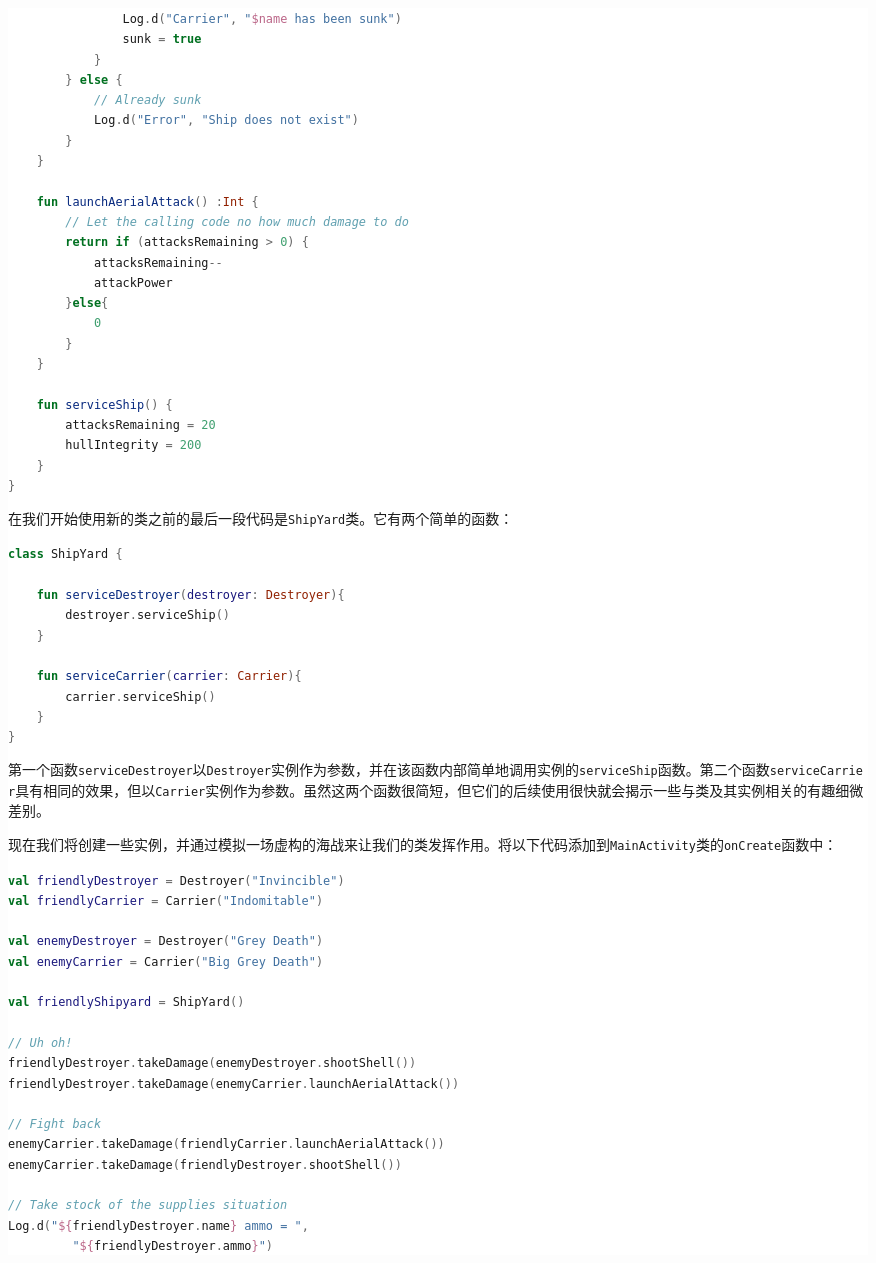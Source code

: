 ```kt
                Log.d("Carrier", "$name has been sunk")
                sunk = true
            }
        } else {
            // Already sunk
            Log.d("Error", "Ship does not exist")
        }
    }

    fun launchAerialAttack() :Int {
        // Let the calling code no how much damage to do
        return if (attacksRemaining > 0) {
            attacksRemaining--
            attackPower
        }else{
            0
        }
    }

    fun serviceShip() {
        attacksRemaining = 20
        hullIntegrity = 200
    }
}
```

在我们开始使用新的类之前的最后一段代码是`ShipYard`类。它有两个简单的函数：

```kt
class ShipYard {

    fun serviceDestroyer(destroyer: Destroyer){
        destroyer.serviceShip()
    }

    fun serviceCarrier(carrier: Carrier){
        carrier.serviceShip()
    }
}
```

第一个函数`serviceDestroyer`以`Destroyer`实例作为参数，并在该函数内部简单地调用实例的`serviceShip`函数。第二个函数`serviceCarrier`具有相同的效果，但以`Carrier`实例作为参数。虽然这两个函数很简短，但它们的后续使用很快就会揭示一些与类及其实例相关的有趣细微差别。

现在我们将创建一些实例，并通过模拟一场虚构的海战来让我们的类发挥作用。将以下代码添加到`MainActivity`类的`onCreate`函数中：

```kt
val friendlyDestroyer = Destroyer("Invincible")
val friendlyCarrier = Carrier("Indomitable")

val enemyDestroyer = Destroyer("Grey Death")
val enemyCarrier = Carrier("Big Grey Death")

val friendlyShipyard = ShipYard()

// Uh oh!
friendlyDestroyer.takeDamage(enemyDestroyer.shootShell())
friendlyDestroyer.takeDamage(enemyCarrier.launchAerialAttack())

// Fight back
enemyCarrier.takeDamage(friendlyCarrier.launchAerialAttack())
enemyCarrier.takeDamage(friendlyDestroyer.shootShell())

// Take stock of the supplies situation
Log.d("${friendlyDestroyer.name} ammo = ",
         "${friendlyDestroyer.ammo}")
```